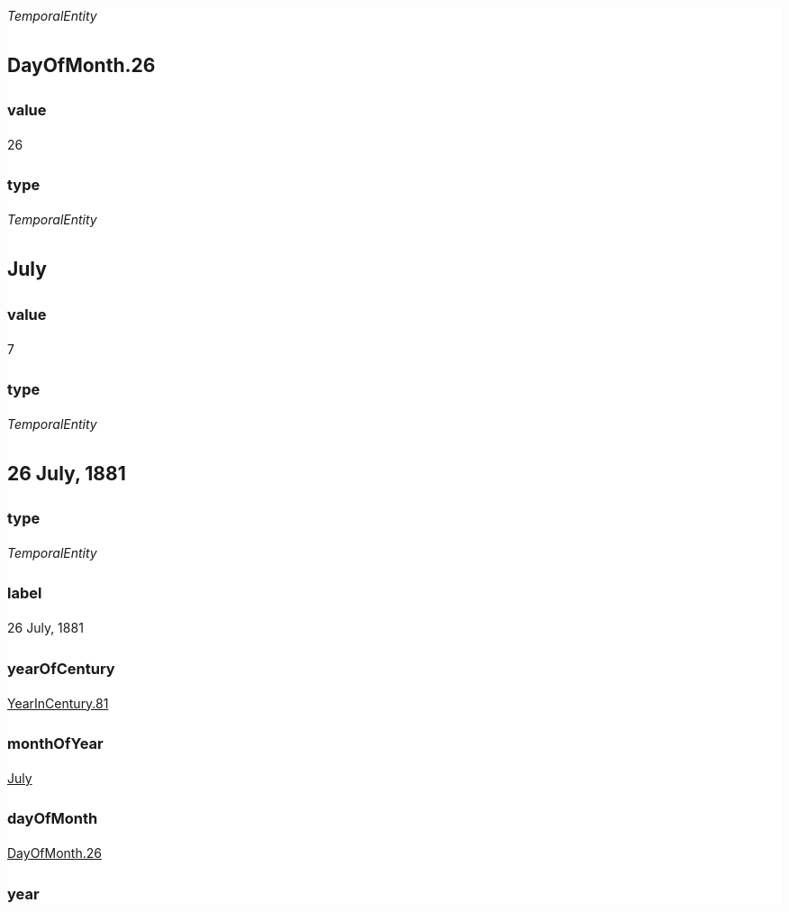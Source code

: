 
*TemporalEntity*

## DayOfMonth.26

### value


26

### type


*TemporalEntity*

## July

### value


7

### type


*TemporalEntity*

## 26 July, 1881

### type


*TemporalEntity*

### label


26 July, 1881

### yearOfCentury


[YearInCentury.81](#YearInCentury.81)

### monthOfYear


[July](#July)

### dayOfMonth


[DayOfMonth.26](#DayOfMonth.26)

### year
